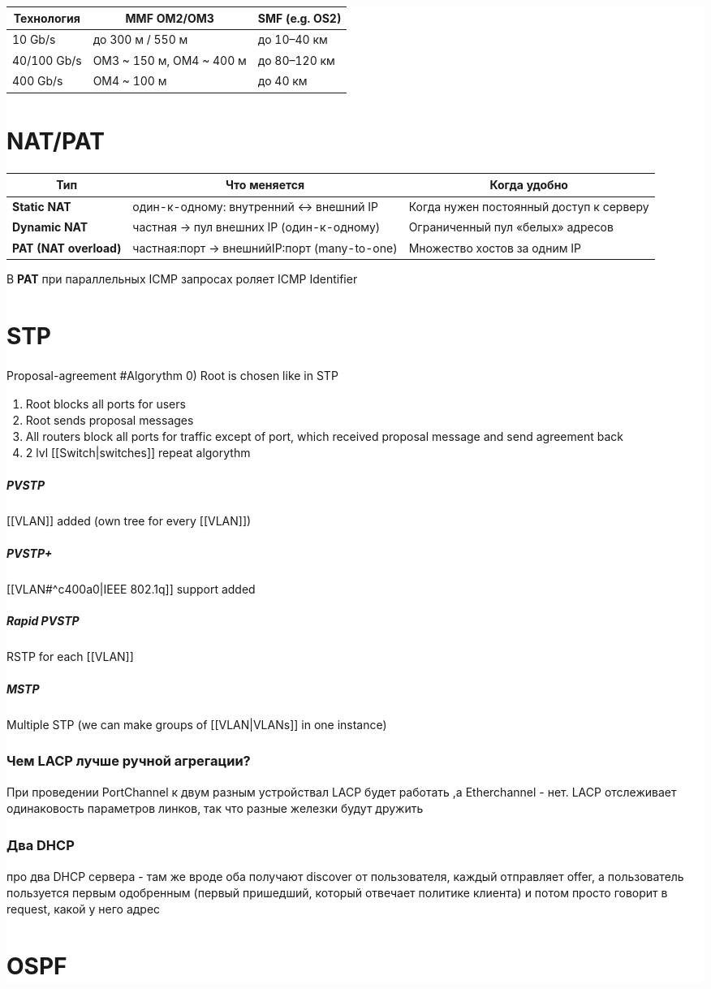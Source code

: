 | Технология  | MMF OM2/OM3              | SMF (e.g. OS2) |
| ----------- | ------------------------ | -------------- |
| 10 Gb/s     | до 300 м / 550 м         | до 10–40 км    |
| 40/100 Gb/s | OM3 ~ 150 м, OM4 ~ 400 м | до 80–120 км   |
| 400 Gb/s    | OM4 ~ 100 м              | до 40 км       |

# NAT/PAT
| Тип                    | Что меняется                                | Когда удобно                            |
| ---------------------- | ------------------------------------------- | --------------------------------------- |
| **Static NAT**         | один-к-одному: внутренний ↔ внешний IP      | Когда нужен постоянный доступ к серверу |
| **Dynamic NAT**        | частная → пул внешних IP (один-к-одному)    | Ограниченный пул «белых» адресов        |
| **PAT (NAT overload)** | частная:порт → внешнийIP:порт (many-to-one) | Множество хостов за одним IP            |
В **PAT** при параллельных ICMP запросах роляет ICMP Identifier

# STP
Proposal-agreement
#Algorythm 
0) Root is chosen like in STP
1) Root blocks all ports for users
2) Root sends proposal messages
3) All routers block all ports for traffic except of port, which received  proposal message and send agreement back
4) 2 lvl [[Switch|switches]] repeat algorythm 
##### PVSTP
[[VLAN]] added (own tree for every [[VLAN]])
##### PVSTP+
[[VLAN#^c400a0|IEEE 802.1q]] support added
##### Rapid PVSTP
RSTP for each [[VLAN]]
##### MSTP
Multiple STP (we can make groups of [[VLAN|VLANs]] in one instance)


### Чем LACP лучше ручной агрегации?
При проведении PortChannel к двум разным устройствал LACP будет работать ,а  Etherchannel - нет. LACP отслеживает одинаковость параметров линков, так что разные железки будут дружить
### Два DHCP
про два DHCP сервера - там же вроде оба получают discover от пользователя, каждый отправляет offer, а пользователь пользуется первым одобренным (первый пришедший, который отвечает политике клиента) и потом просто говорит в request, какой у него адрес

# OSPF
